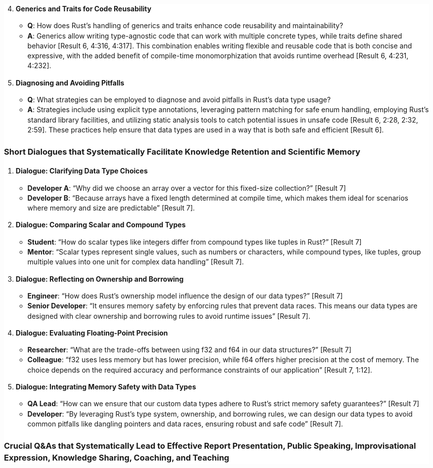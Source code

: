 4.  **Generics and Traits for Code Reusability**
    *   **Q**: How does Rust’s handling of generics and traits enhance code reusability and maintainability?
    *   **A**: Generics allow writing type-agnostic code that can work with multiple concrete types, while traits define shared behavior [Result 6, 4:316, 4:317]. This combination enables writing flexible and reusable code that is both concise and expressive, with the added benefit of compile-time monomorphization that avoids runtime overhead [Result 6, 4:231, 4:232].

5.  **Diagnosing and Avoiding Pitfalls**
    *   **Q**: What strategies can be employed to diagnose and avoid pitfalls in Rust’s data type usage?
    *   **A**: Strategies include using explicit type annotations, leveraging pattern matching for safe enum handling, employing Rust’s standard library facilities, and utilizing static analysis tools to catch potential issues in unsafe code [Result 6, 2:28, 2:32, 2:59]. These practices help ensure that data types are used in a way that is both safe and efficient [Result 6].

### Short Dialogues that Systematically Facilitate Knowledge Retention and Scientific Memory

1.  **Dialogue: Clarifying Data Type Choices**
    *   **Developer A**: “Why did we choose an array over a vector for this fixed-size collection?” [Result 7]
    *   **Developer B**: “Because arrays have a fixed length determined at compile time, which makes them ideal for scenarios where memory and size are predictable” [Result 7].

2.  **Dialogue: Comparing Scalar and Compound Types**
    *   **Student**: “How do scalar types like integers differ from compound types like tuples in Rust?” [Result 7]
    *   **Mentor**: “Scalar types represent single values, such as numbers or characters, while compound types, like tuples, group multiple values into one unit for complex data handling” [Result 7].

3.  **Dialogue: Reflecting on Ownership and Borrowing**
    *   **Engineer**: “How does Rust’s ownership model influence the design of our data types?” [Result 7]
    *   **Senior Developer**: “It ensures memory safety by enforcing rules that prevent data races. This means our data types are designed with clear ownership and borrowing rules to avoid runtime issues” [Result 7].

4.  **Dialogue: Evaluating Floating-Point Precision**
    *   **Researcher**: “What are the trade-offs between using f32 and f64 in our data structures?” [Result 7]
    *   **Colleague**: “f32 uses less memory but has lower precision, while f64 offers higher precision at the cost of memory. The choice depends on the required accuracy and performance constraints of our application” [Result 7, 1:12].

5.  **Dialogue: Integrating Memory Safety with Data Types**
    *   **QA Lead**: “How can we ensure that our custom data types adhere to Rust’s strict memory safety guarantees?” [Result 7]
    *   **Developer**: “By leveraging Rust’s type system, ownership, and borrowing rules, we can design our data types to avoid common pitfalls like dangling pointers and data races, ensuring robust and safe code” [Result 7].

### Crucial Q&As that Systematically Lead to Effective Report Presentation, Public Speaking, Improvisational Expression, Knowledge Sharing, Coaching, and Teaching
